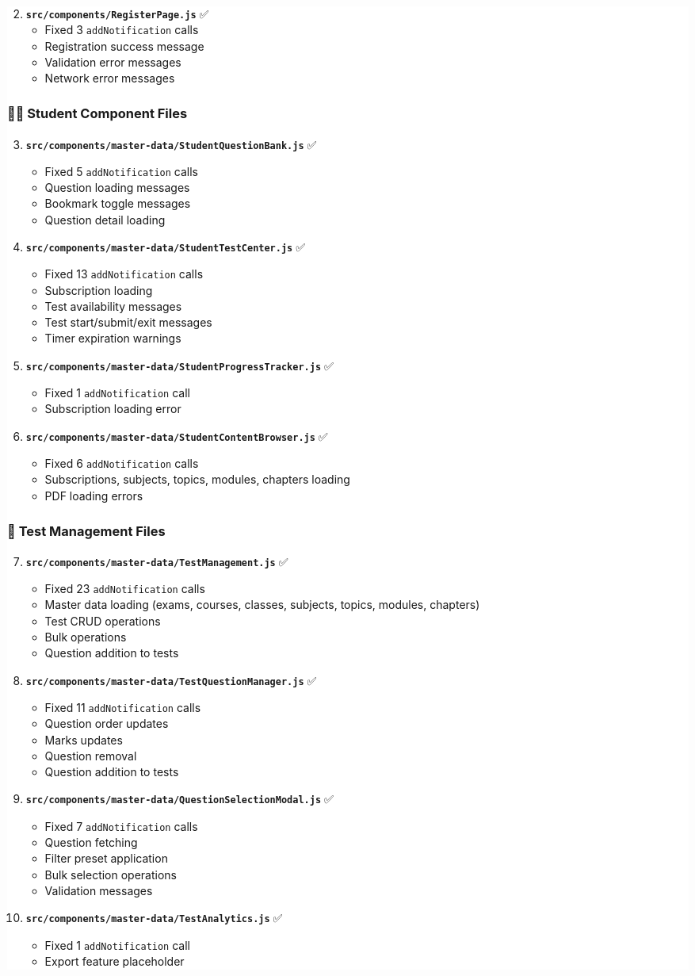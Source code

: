 2. **`src/components/RegisterPage.js`** ✅
   - Fixed 3 `addNotification` calls
   - Registration success message
   - Validation error messages
   - Network error messages

### 👨‍🎓 **Student Component Files**
3. **`src/components/master-data/StudentQuestionBank.js`** ✅
   - Fixed 5 `addNotification` calls
   - Question loading messages
   - Bookmark toggle messages
   - Question detail loading

4. **`src/components/master-data/StudentTestCenter.js`** ✅
   - Fixed 13 `addNotification` calls
   - Subscription loading
   - Test availability messages
   - Test start/submit/exit messages
   - Timer expiration warnings

5. **`src/components/master-data/StudentProgressTracker.js`** ✅
   - Fixed 1 `addNotification` call
   - Subscription loading error

6. **`src/components/master-data/StudentContentBrowser.js`** ✅
   - Fixed 6 `addNotification` calls
   - Subscriptions, subjects, topics, modules, chapters loading
   - PDF loading errors

### 🎯 **Test Management Files**
7. **`src/components/master-data/TestManagement.js`** ✅
   - Fixed 23 `addNotification` calls
   - Master data loading (exams, courses, classes, subjects, topics, modules, chapters)
   - Test CRUD operations
   - Bulk operations
   - Question addition to tests

8. **`src/components/master-data/TestQuestionManager.js`** ✅
   - Fixed 11 `addNotification` calls
   - Question order updates
   - Marks updates
   - Question removal
   - Question addition to tests

9. **`src/components/master-data/QuestionSelectionModal.js`** ✅
   - Fixed 7 `addNotification` calls
   - Question fetching
   - Filter preset application
   - Bulk selection operations
   - Validation messages

10. **`src/components/master-data/TestAnalytics.js`** ✅
    - Fixed 1 `addNotification` call
    - Export feature placeholder
